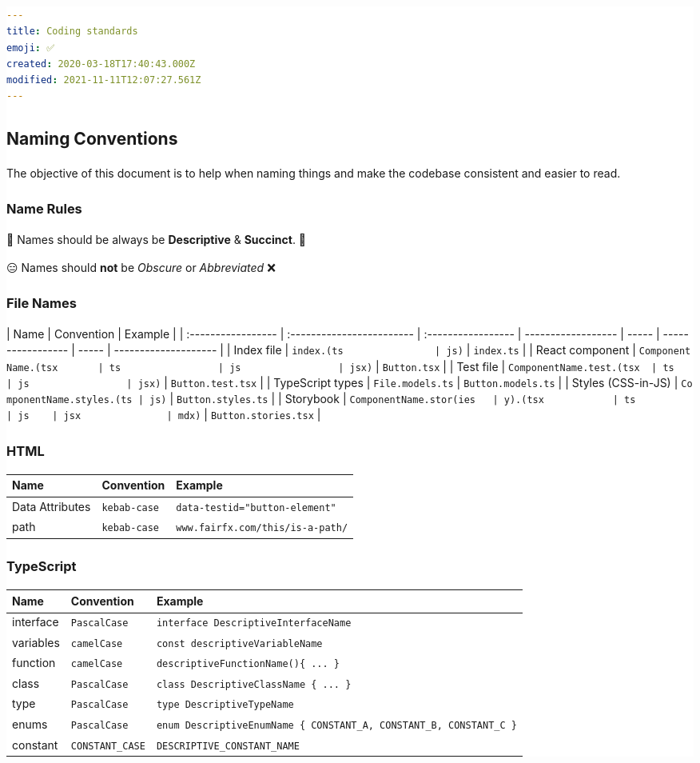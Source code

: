```yaml
---
title: Coding standards
emoji: ✅
created: 2020-03-18T17:40:43.000Z
modified: 2021-11-11T12:07:27.561Z
---
```


## Naming Conventions

The objective of this document is to help when naming things and make the codebase consistent and easier to read.

### Name Rules

🥳 Names should be always be **Descriptive** & **Succinct**. 🎉

😑 Names should **not** be _Obscure_ or _Abbreviated_ ❌

### File Names

| Name               | Convention                | Example            |
| :----------------- | :------------------------ | :----------------- | ------------------ | ----- | ----------------- | ----- | -------------------- |
| Index file         | `index.(ts                | js)`               | `index.ts`         |
| React component    | `ComponentName.(tsx       | ts                 | js                 | jsx)` | `Button.tsx`      |
| Test file          | `ComponentName.test.(tsx  | ts                 | js                 | jsx)` | `Button.test.tsx` |
| TypeScript types   | `File.models.ts`          | `Button.models.ts` |
| Styles (CSS-in-JS) | `ComponentName.styles.(ts | js)`               | `Button.styles.ts` |
| Storybook          | `ComponentName.stor(ies   | y).(tsx            | ts                 | js    | jsx               | mdx)` | `Button.stories.tsx` |

### HTML

| Name            | Convention   | Example                          |
| :-------------- | :----------- | :------------------------------- |
| Data Attributes | `kebab-case` | `data-testid="button-element"`   |
| path            | `kebab-case` | `www.fairfx.com/this/is-a-path/` |

### TypeScript

| Name      | Convention      | Example                                                           |
| :-------- | :-------------- | :---------------------------------------------------------------- |
| interface | `PascalCase`    | `interface DescriptiveInterfaceName`                              |
| variables | `camelCase`     | `const descriptiveVariableName`                                   |
| function  | `camelCase`     | `descriptiveFunctionName(){ ... }`                                |
| class     | `PascalCase`    | `class DescriptiveClassName { ... }`                              |
| type      | `PascalCase`    | `type DescriptiveTypeName`                                        |
| enums     | `PascalCase`    | `enum DescriptiveEnumName { CONSTANT_A, CONSTANT_B, CONSTANT_C }` |
| constant  | `CONSTANT_CASE` | `DESCRIPTIVE_CONSTANT_NAME`                                       |
